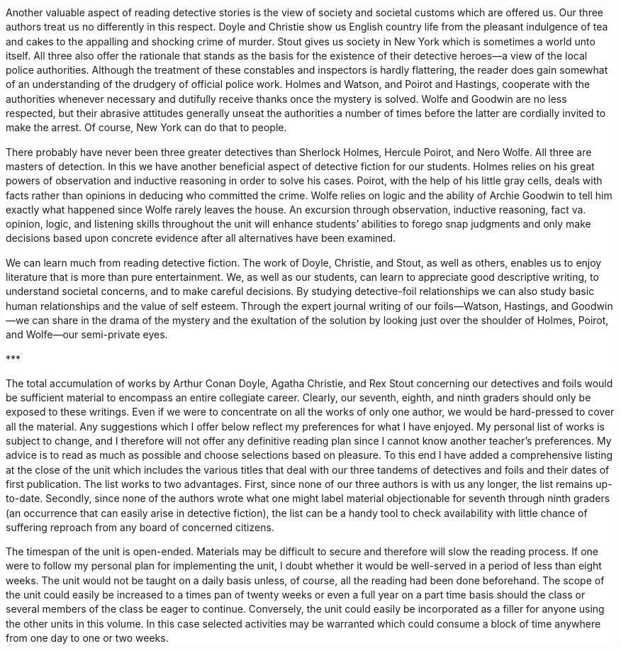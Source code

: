   Another valuable aspect of reading detective stories is the view of society and societal customs which are offered us. Our three authors treat us no differently in this respect. Doyle and Christie show us English country life from the pleasant indulgence of tea and cakes to the appalling and shocking crime of murder. Stout gives us society in New York which is sometimes a world unto itself. All three also offer the rationale that stands as the basis for the existence of their detective heroes—a view of the local police authorities. Although the treatment of these constables and inspectors is hardly flattering, the reader does gain somewhat of an understanding of the drudgery of official police work. Holmes and Watson, and Poirot and Hastings, cooperate with the authorities whenever necessary and dutifully receive thanks once the mystery is solved. Wolfe and Goodwin are no less respected, but their abrasive attitudes generally unseat the authorities a number of times before the latter are cordially invited to make the arrest. Of course, New York can do that to people.
 </p>
 <p>
  There probably have never been three greater detectives than Sherlock Holmes, Hercule Poirot, and Nero Wolfe. All three are masters of detection. In this we have another beneficial aspect of detective fiction for our students. Holmes relies on his great powers of observation and inductive reasoning in order to solve his cases. Poirot, with the help of his little gray cells, deals with facts rather than opinions in deducing who committed the crime. Wolfe relies on logic and the ability of Archie Goodwin to tell him exactly what happened since Wolfe rarely leaves the house. An excursion through observation, inductive reasoning, fact va. opinion, logic, and listening skills throughout the unit will enhance students’ abilities to forego snap judgments and only make decisions based upon concrete evidence after all alternatives have been examined.
 </p>
 <p>
  We can learn much from reading detective fiction. The work of Doyle, Christie, and Stout, as well as others, enables us to enjoy literature that is more than pure entertainment. We, as well as our students, can learn to appreciate good descriptive writing, to understand societal concerns, and to make careful decisions. By studying detective-foil relationships we can also study basic human relationships and the value of self esteem. Through the expert journal writing of our foils—Watson, Hastings, and Goodwin—we can share in the drama of the mystery and the exultation of the solution by looking just over the shoulder of Holmes, Poirot, and Wolfe—our semi-private eyes.
 </p>
 <p>
  ***
 </p>
 <p>
  The total accumulation of works by Arthur Conan Doyle, Agatha Christie, and Rex Stout concerning our detectives and foils would be sufficient material to encompass an entire collegiate career. Clearly, our seventh, eighth, and ninth graders should only be exposed to these writings. Even if we were to concentrate on all the works of only one author, we would be hard-pressed to cover all the material. Any suggestions which I offer below reflect my preferences for what I have enjoyed. My personal list of works is subject to change, and I therefore will not offer any definitive reading plan since I cannot know another teacher’s preferences. My advice is to read as much as possible and choose selections based on pleasure. To this end I have added a comprehensive listing at the close of the unit which includes the various titles that deal with our three tandems of detectives and foils and their dates of first publication. The list works to two advantages. First, since none of our three authors is with us any longer, the list remains up-to-date. Secondly, since none of the authors wrote what one might label material objectionable for seventh through ninth graders (an occurrence that can easily arise in detective fiction), the list can be a handy tool to check availability with little chance of suffering reproach from any board of concerned citizens.
 </p>
 <p>
  The timespan of the unit is open-ended. Materials may be difficult to secure and therefore will slow the reading process. If one were to follow my personal plan for implementing the unit, I doubt whether it would be well-served in a period of less than eight weeks. The unit would not be taught on a daily basis unless, of course, all the reading had been done beforehand. The scope of the unit could easily be increased to a times pan of twenty weeks or even a full year on a part time basis should the class or several members of the class be eager to continue. Conversely, the unit could easily be incorporated as a filler for anyone using the other units in this volume. In this case selected activities may be warranted which could consume a block of time anywhere from one day to one or two weeks.
 </p>
 <p>